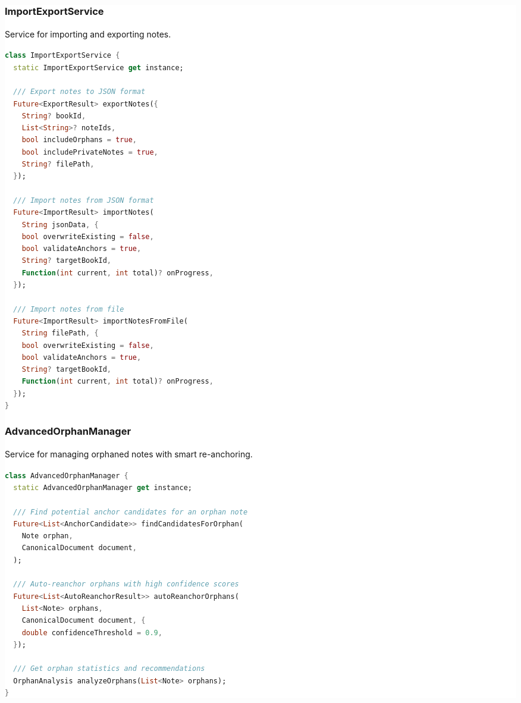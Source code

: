 ### ImportExportService

Service for importing and exporting notes.

```dart
class ImportExportService {
  static ImportExportService get instance;
  
  /// Export notes to JSON format
  Future<ExportResult> exportNotes({
    String? bookId,
    List<String>? noteIds,
    bool includeOrphans = true,
    bool includePrivateNotes = true,
    String? filePath,
  });
  
  /// Import notes from JSON format
  Future<ImportResult> importNotes(
    String jsonData, {
    bool overwriteExisting = false,
    bool validateAnchors = true,
    String? targetBookId,
    Function(int current, int total)? onProgress,
  });
  
  /// Import notes from file
  Future<ImportResult> importNotesFromFile(
    String filePath, {
    bool overwriteExisting = false,
    bool validateAnchors = true,
    String? targetBookId,
    Function(int current, int total)? onProgress,
  });
}
```

### AdvancedOrphanManager

Service for managing orphaned notes with smart re-anchoring.

```dart
class AdvancedOrphanManager {
  static AdvancedOrphanManager get instance;
  
  /// Find potential anchor candidates for an orphan note
  Future<List<AnchorCandidate>> findCandidatesForOrphan(
    Note orphan,
    CanonicalDocument document,
  );
  
  /// Auto-reanchor orphans with high confidence scores
  Future<List<AutoReanchorResult>> autoReanchorOrphans(
    List<Note> orphans,
    CanonicalDocument document, {
    double confidenceThreshold = 0.9,
  });
  
  /// Get orphan statistics and recommendations
  OrphanAnalysis analyzeOrphans(List<Note> orphans);
}
```
